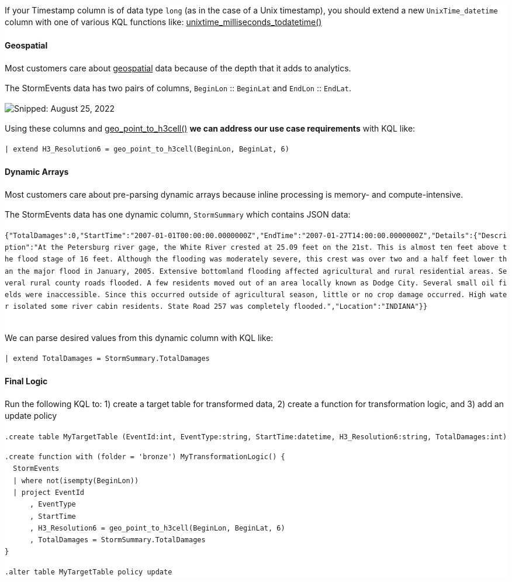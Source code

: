If your Timestamp column is of data type `long` (as in the case of a Unix timestamp), you should extend a new `UnixTime_datetime` column with one of various KQL functions like: [unixtime_milliseconds_todatetime()](https://docs.microsoft.com/en-us/azure/data-explorer/kusto/query/unixtime-milliseconds-todatetimefunction)

#### Geospatial
Most customers care about [geospatial](https://docs.microsoft.com/en-us/azure/data-explorer/kusto/query/geospatial-grid-systems) data because of the depth that it adds to analytics.

The StormEvents data has two pairs of columns, `BeginLon` :: `BeginLat` and `EndLon` :: `EndLat`.

  <img src="https://user-images.githubusercontent.com/44923999/186732552-646affc0-5ebc-43cc-89ca-83af6f32ef97.png" width="800" title="Snipped: August 25, 2022" />

Using these columns and [geo_point_to_h3cell()](https://docs.microsoft.com/en-us/azure/data-explorer/kusto/query/geo-point-to-h3cell-function) **we can address our use case requirements** with KQL like:

```| extend H3_Resolution6 = geo_point_to_h3cell(BeginLon, BeginLat, 6)```

#### Dynamic Arrays
Most customers care about pre-parsing dynamic arrays because inline processing is memory- and compute-intensive.

The StormEvents data has one dynamic column, `StormSummary` which contains JSON data:

```
{"TotalDamages":0,"StartTime":"2007-01-01T00:00:00.0000000Z","EndTime":"2007-01-27T14:00:00.0000000Z","Details":{"Description":"At the Petersburg river gage, the White River crested at 25.09 feet on the 21st. This is almost ten feet above the flood stage of 16 feet. Although the flooding was moderately severe, this crest was over two and a half feet lower than the major flood in January, 2005. Extensive bottomland flooding affected agricultural and rural residential areas. Several rural county roads flooded. A few residents moved out of an area locally known as Dodge City. Several small oil fields were inaccessible. Since this occurred outside of agricultural season, little or no crop damage occurred. High water isolated some river cabin residents. State Road 257 was completely flooded.","Location":"INDIANA"}}
```

<br>We can parse desired values from this dynamic column with KQL like:

```| extend TotalDamages = StormSummary.TotalDamages```

#### Final Logic

Run the following KQL to: 1) create a target table for transformed data, 2) create a function for transformation logic, and 3) add an update policy

```
.create table MyTargetTable (EventId:int, EventType:string, StartTime:datetime, H3_Resolution6:string, TotalDamages:int)
```

```
.create function with (folder = 'bronze') MyTransformationLogic() {
  StormEvents
  | where not(isempty(BeginLon))
  | project EventId
      , EventType
      , StartTime
      , H3_Resolution6 = geo_point_to_h3cell(BeginLon, BeginLat, 6)
      , TotalDamages = StormSummary.TotalDamages
}
```

```
.alter table MyTargetTable policy update 